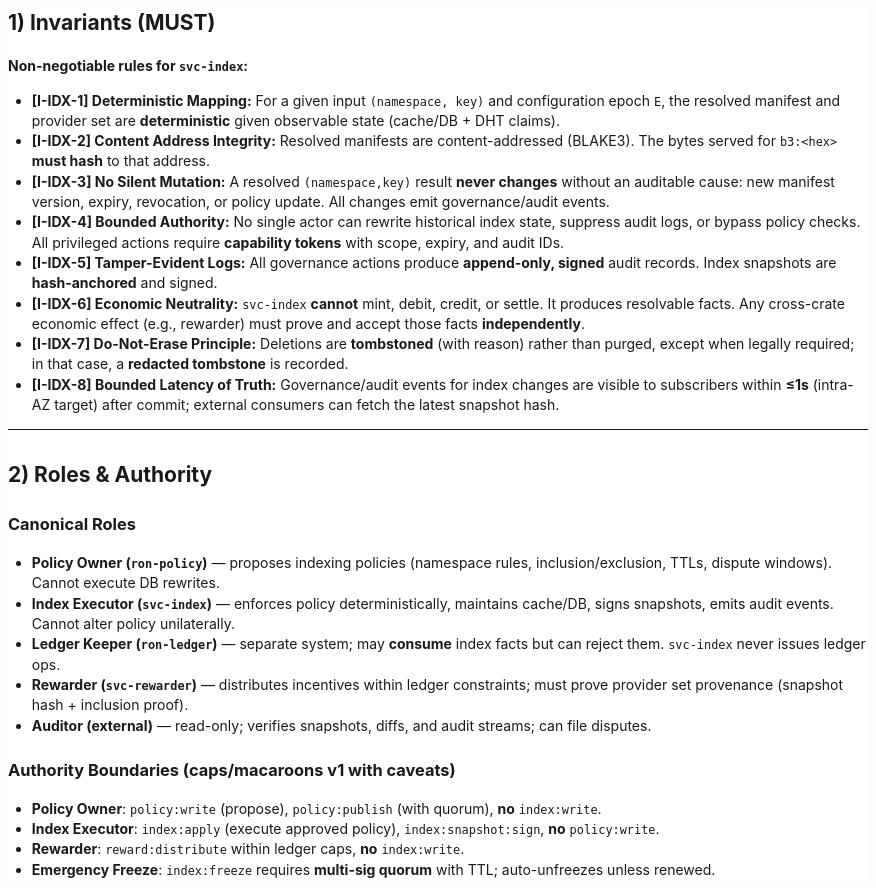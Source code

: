 ## 1) Invariants (MUST)

**Non-negotiable rules for `svc-index`:**

* **[I-IDX-1] Deterministic Mapping:** For a given input `(namespace, key)` and configuration epoch `E`, the resolved manifest and provider set are **deterministic** given observable state (cache/DB + DHT claims).
* **[I-IDX-2] Content Address Integrity:** Resolved manifests are content-addressed (BLAKE3). The bytes served for `b3:<hex>` **must hash** to that address.
* **[I-IDX-3] No Silent Mutation:** A resolved `(namespace,key)` result **never changes** without an auditable cause: new manifest version, expiry, revocation, or policy update. All changes emit governance/audit events.
* **[I-IDX-4] Bounded Authority:** No single actor can rewrite historical index state, suppress audit logs, or bypass policy checks. All privileged actions require **capability tokens** with scope, expiry, and audit IDs.
* **[I-IDX-5] Tamper-Evident Logs:** All governance actions produce **append-only, signed** audit records. Index snapshots are **hash-anchored** and signed.
* **[I-IDX-6] Economic Neutrality:** `svc-index` **cannot** mint, debit, credit, or settle. It produces resolvable facts. Any cross-crate economic effect (e.g., rewarder) must prove and accept those facts **independently**.
* **[I-IDX-7] Do-Not-Erase Principle:** Deletions are **tombstoned** (with reason) rather than purged, except when legally required; in that case, a **redacted tombstone** is recorded.
* **[I-IDX-8] Bounded Latency of Truth:** Governance/audit events for index changes are visible to subscribers within **≤1s** (intra-AZ target) after commit; external consumers can fetch the latest snapshot hash.

---

## 2) Roles & Authority

### Canonical Roles

* **Policy Owner (`ron-policy`)** — proposes indexing policies (namespace rules, inclusion/exclusion, TTLs, dispute windows). Cannot execute DB rewrites.
* **Index Executor (`svc-index`)** — enforces policy deterministically, maintains cache/DB, signs snapshots, emits audit events. Cannot alter policy unilaterally.
* **Ledger Keeper (`ron-ledger`)** — separate system; may **consume** index facts but can reject them. `svc-index` never issues ledger ops.
* **Rewarder (`svc-rewarder`)** — distributes incentives within ledger constraints; must prove provider set provenance (snapshot hash + inclusion proof).
* **Auditor (external)** — read-only; verifies snapshots, diffs, and audit streams; can file disputes.

### Authority Boundaries (caps/macaroons v1 with caveats)

* **Policy Owner**: `policy:write` (propose), `policy:publish` (with quorum), **no** `index:write`.
* **Index Executor**: `index:apply` (execute approved policy), `index:snapshot:sign`, **no** `policy:write`.
* **Rewarder**: `reward:distribute` within ledger caps, **no** `index:write`.
* **Emergency Freeze**: `index:freeze` requires **multi-sig quorum** with TTL; auto-unfreezes unless renewed.
